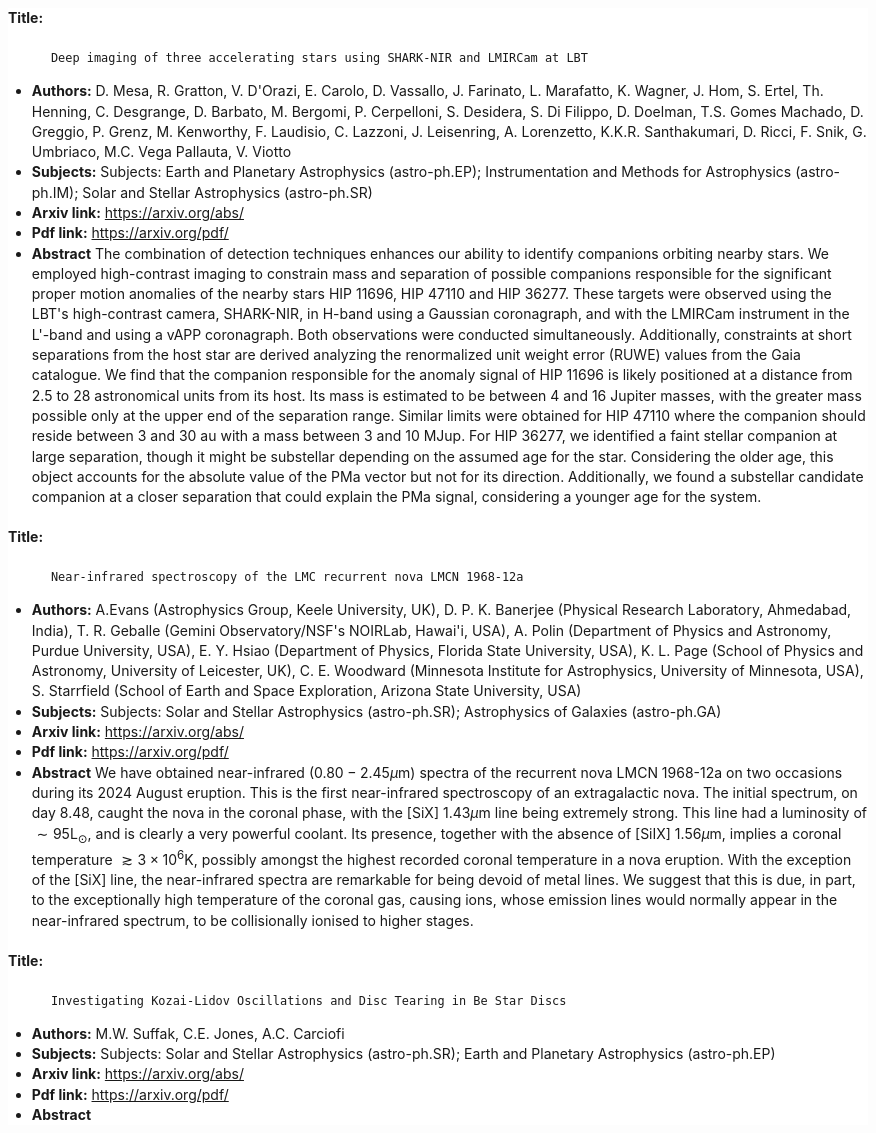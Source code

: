 #### Title:
          Deep imaging of three accelerating stars using SHARK-NIR and LMIRCam at LBT
 - **Authors:** D. Mesa, R. Gratton, V. D'Orazi, E. Carolo, D. Vassallo, J. Farinato, L. Marafatto, K. Wagner, J. Hom, S. Ertel, Th. Henning, C. Desgrange, D. Barbato, M. Bergomi, P. Cerpelloni, S. Desidera, S. Di Filippo, D. Doelman, T.S. Gomes Machado, D. Greggio, P. Grenz, M. Kenworthy, F. Laudisio, C. Lazzoni, J. Leisenring, A. Lorenzetto, K.K.R. Santhakumari, D. Ricci, F. Snik, G. Umbriaco, M.C. Vega Pallauta, V. Viotto
 - **Subjects:** Subjects:
Earth and Planetary Astrophysics (astro-ph.EP); Instrumentation and Methods for Astrophysics (astro-ph.IM); Solar and Stellar Astrophysics (astro-ph.SR)
 - **Arxiv link:** https://arxiv.org/abs/
 - **Pdf link:** https://arxiv.org/pdf/
 - **Abstract**
 The combination of detection techniques enhances our ability to identify companions orbiting nearby stars. We employed high-contrast imaging to constrain mass and separation of possible companions responsible for the significant proper motion anomalies of the nearby stars HIP 11696, HIP 47110 and HIP 36277. These targets were observed using the LBT's high-contrast camera, SHARK-NIR, in H-band using a Gaussian coronagraph, and with the LMIRCam instrument in the L'-band and using a vAPP coronagraph. Both observations were conducted simultaneously. Additionally, constraints at short separations from the host star are derived analyzing the renormalized unit weight error (RUWE) values from the Gaia catalogue. We find that the companion responsible for the anomaly signal of HIP 11696 is likely positioned at a distance from 2.5 to 28 astronomical units from its host. Its mass is estimated to be between 4 and 16 Jupiter masses, with the greater mass possible only at the upper end of the separation range. Similar limits were obtained for HIP 47110 where the companion should reside between 3 and 30 au with a mass between 3 and 10 MJup. For HIP 36277, we identified a faint stellar companion at large separation, though it might be substellar depending on the assumed age for the star. Considering the older age, this object accounts for the absolute value of the PMa vector but not for its direction. Additionally, we found a substellar candidate companion at a closer separation that could explain the PMa signal, considering a younger age for the system.
#### Title:
          Near-infrared spectroscopy of the LMC recurrent nova LMCN 1968-12a
 - **Authors:** A.Evans (Astrophysics Group, Keele University, UK), D. P. K. Banerjee (Physical Research Laboratory, Ahmedabad, India), T. R. Geballe (Gemini Observatory/NSF's NOIRLab, Hawai'i, USA), A. Polin (Department of Physics and Astronomy, Purdue University, USA), E. Y. Hsiao (Department of Physics, Florida State University, USA), K. L. Page (School of Physics and Astronomy, University of Leicester, UK), C. E. Woodward (Minnesota Institute for Astrophysics, University of Minnesota, USA), S. Starrfield (School of Earth and Space Exploration, Arizona State University, USA)
 - **Subjects:** Subjects:
Solar and Stellar Astrophysics (astro-ph.SR); Astrophysics of Galaxies (astro-ph.GA)
 - **Arxiv link:** https://arxiv.org/abs/
 - **Pdf link:** https://arxiv.org/pdf/
 - **Abstract**
 We have obtained near-infrared ($0.80-2.45\mu$m) spectra of the recurrent nova LMCN 1968-12a on two occasions during its 2024 August eruption. This is the first near-infrared spectroscopy of an extragalactic nova. The initial spectrum, on day 8.48, caught the nova in the coronal phase, with the [SiX] $1.43\mu$m line being extremely strong. This line had a luminosity of $\sim95$L$_\odot$, and is clearly a very powerful coolant. Its presence, together with the absence of [SiIX] 1.56$\mu$m, implies a coronal temperature $\gtrsim3\times10^6$K, possibly amongst the highest recorded coronal temperature in a nova eruption. With the exception of the [SiX] line, the near-infrared spectra are remarkable for being devoid of metal lines. We suggest that this is due, in part, to the exceptionally high temperature of the coronal gas, causing ions, whose emission lines would normally appear in the near-infrared spectrum, to be collisionally ionised to higher stages.
#### Title:
          Investigating Kozai-Lidov Oscillations and Disc Tearing in Be Star Discs
 - **Authors:** M.W. Suffak, C.E. Jones, A.C. Carciofi
 - **Subjects:** Subjects:
Solar and Stellar Astrophysics (astro-ph.SR); Earth and Planetary Astrophysics (astro-ph.EP)
 - **Arxiv link:** https://arxiv.org/abs/
 - **Pdf link:** https://arxiv.org/pdf/
 - **Abstract**